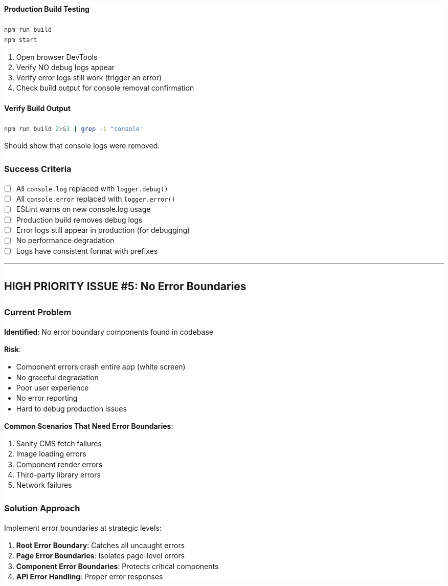 #### Production Build Testing
```bash
npm run build
npm start
```

1. Open browser DevTools
2. Verify NO debug logs appear
3. Verify error logs still work (trigger an error)
4. Check build output for console removal confirmation

#### Verify Build Output
```bash
npm run build 2>&1 | grep -i "console"
```

Should show that console logs were removed.

### Success Criteria

- [ ] All `console.log` replaced with `logger.debug()`
- [ ] All `console.error` replaced with `logger.error()`
- [ ] ESLint warns on new console.log usage
- [ ] Production build removes debug logs
- [ ] Error logs still appear in production (for debugging)
- [ ] No performance degradation
- [ ] Logs have consistent format with prefixes

---

## HIGH PRIORITY ISSUE #5: No Error Boundaries

### Current Problem

**Identified**: No error boundary components found in codebase

**Risk**:
- Component errors crash entire app (white screen)
- No graceful degradation
- Poor user experience
- No error reporting
- Hard to debug production issues

**Common Scenarios That Need Error Boundaries**:
1. Sanity CMS fetch failures
2. Image loading errors
3. Component render errors
4. Third-party library errors
5. Network failures

### Solution Approach

Implement error boundaries at strategic levels:
1. **Root Error Boundary**: Catches all uncaught errors
2. **Page Error Boundaries**: Isolates page-level errors
3. **Component Error Boundaries**: Protects critical components
4. **API Error Handling**: Proper error responses


  [key: string]: string[]
  [key: string]: unknown